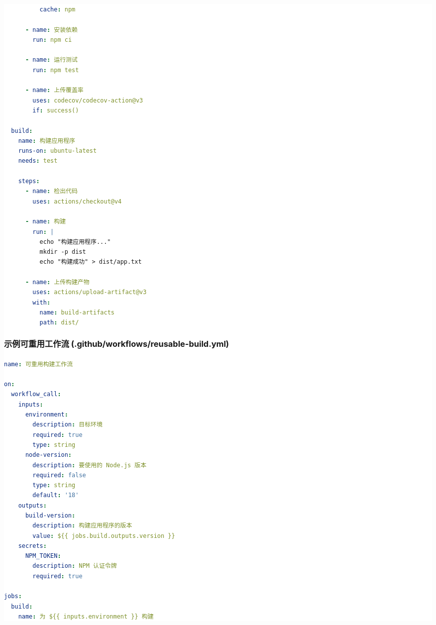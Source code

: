 ```yaml
          cache: npm
          
      - name: 安装依赖
        run: npm ci
        
      - name: 运行测试
        run: npm test
        
      - name: 上传覆盖率
        uses: codecov/codecov-action@v3
        if: success()

  build:
    name: 构建应用程序
    runs-on: ubuntu-latest
    needs: test
    
    steps:
      - name: 检出代码
        uses: actions/checkout@v4
        
      - name: 构建
        run: |
          echo "构建应用程序..."
          mkdir -p dist
          echo "构建成功" > dist/app.txt
          
      - name: 上传构建产物
        uses: actions/upload-artifact@v3
        with:
          name: build-artifacts
          path: dist/
```

### 示例可重用工作流 (.github/workflows/reusable-build.yml)

```yaml
name: 可重用构建工作流

on:
  workflow_call:
    inputs:
      environment:
        description: 目标环境
        required: true
        type: string
      node-version:
        description: 要使用的 Node.js 版本
        required: false
        type: string
        default: '18'
    outputs:
      build-version:
        description: 构建应用程序的版本
        value: ${{ jobs.build.outputs.version }}
    secrets:
      NPM_TOKEN:
        description: NPM 认证令牌
        required: true

jobs:
  build:
    name: 为 ${{ inputs.environment }} 构建
```